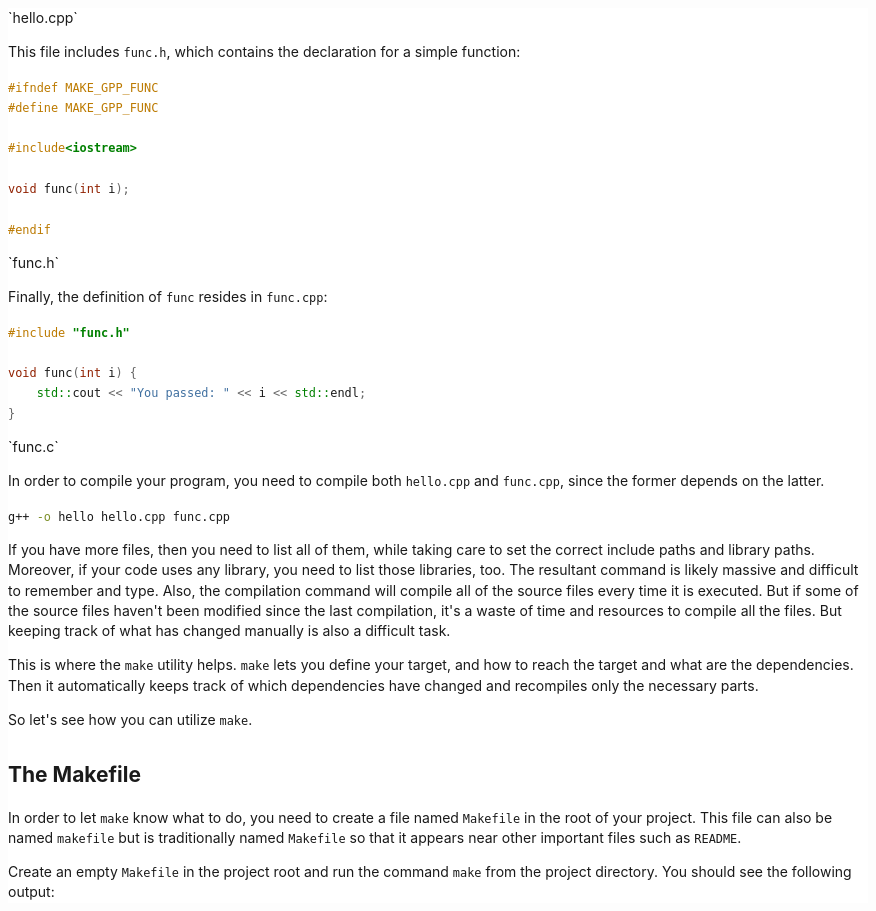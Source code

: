 <figcaption>`hello.cpp`</figcaption>

This file includes `func.h`, which contains the declaration for a simple function:

```c++
#ifndef MAKE_GPP_FUNC
#define MAKE_GPP_FUNC

#include<iostream>

void func(int i);

#endif
```

<figcaption>`func.h`</figcaption>

Finally, the definition of `func` resides in `func.cpp`:

```c++
#include "func.h"

void func(int i) {
    std::cout << "You passed: " << i << std::endl;
}
```

<figcaption>`func.c`</figcaption>

In order to compile your program, you need to compile both `hello.cpp` and `func.cpp`, since the former depends on the latter.

```bash
g++ -o hello hello.cpp func.cpp
```

If you have more files, then you need to list all of them, while taking care to set the correct include paths and library paths. Moreover, if your code uses any library, you need to list those libraries, too. The resultant command is likely massive and difficult to remember and type. Also, the compilation command will compile all of the source files every time it is executed. But if some of the source files haven't been modified since the last compilation, it's a waste of time and resources to compile all the files. But keeping track of what has changed manually is also a difficult task.

This is where the `make` utility helps. `make` lets you define your target, and how to reach the target and what are the dependencies. Then it automatically keeps track of which dependencies have changed and recompiles only the necessary parts.

So let's see how you can utilize `make`.

## The Makefile

In order to let `make` know what to do, you need to create a file named `Makefile` in the root of your project. This file can also be named `makefile` but is traditionally named `Makefile` so that it appears near other important files such as `README`.

Create an empty `Makefile` in the project root and run the command `make` from the project directory. You should see the following output:
